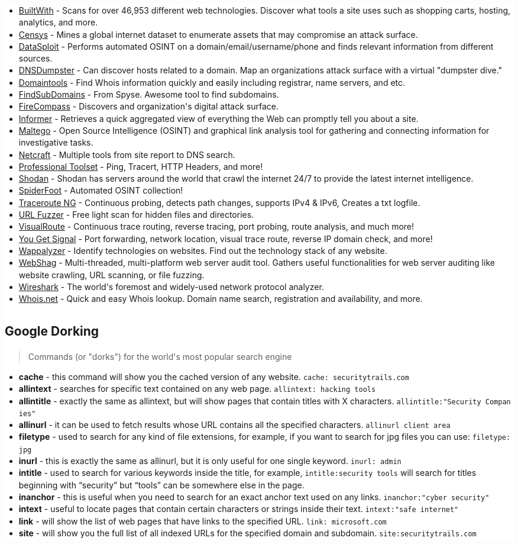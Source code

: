 - [BuiltWith](https://builtwith.com/) - Scans for over 46,953 different web technologies. Discover what tools a site uses such as shopping carts, hosting, analytics, and more.
- [Censys](https://censys.io/) - Mines a global internet dataset to enumerate assets that may compromise an attack surface.
- [DataSploit](https://github.com/DataSploit/datasploit) - Performs automated OSINT on a domain/email/username/phone and finds relevant information from different sources.
- [DNSDumpster](https://dnsdumpster.com/) - Can discover hosts related to a domain. Map an organizations attack surface with a virtual "dumpster dive."
- [Domaintools](https://whois.domaintools.com/) - Find Whois information quickly and easily including registrar, name servers, and etc.
- [FindSubDomains](https://findsubdomains.com/) - From Spyse. Awesome tool to find subdomains.
- [FireCompass](https://firecompass.com/) - Discovers and organization's digital attack surface.
- [Informer](https://website.informer.com/) - Retrieves a quick aggregated view of everything the Web can promptly tell you about a site.
- [Maltego](https://maltego.com/) - Open Source Intelligence (OSINT) and graphical link analysis tool for gathering and connecting information for investigative tasks.
- [Netcraft](https://netcraft.com/) - Multiple tools from site report to DNS search.
- [Professional Toolset](https://network-tools.com/) - Ping, Tracert, HTTP Headers, and more!
- [Shodan](https://shodan.io/) - Shodan has servers around the world that crawl the internet 24/7 to provide the latest internet intelligence.
- [SpiderFoot](https://www.spiderfoot.net/) - Automated OSINT collection!
- [Traceroute NG](https://solarwinds.com/free-tools/traceroute-ng) - Continuous probing, detects path changes, supports IPv4 & IPv6, Creates a txt logfile.
- [URL Fuzzer](https://pentest-tools.com/website-vulnerability-scanning/discover-hidden-directories-and-files#) - Free light scan for hidden files and directories.
- [VisualRoute](http://www.visualroute.com/) - Continuous trace routing, reverse tracing, port probing, route analysis, and much more!
- [You Get Signal](https://yougetsignal.com/) - Port forwarding, network location, visual trace route, reverse IP domain check, and more!
- [Wappalyzer](https://www.wappalyzer.com/) - Identify technologies on websites. Find out the technology stack of any website.
- [WebShag](https://github.com/wereallfeds/webshag) - Multi-threaded, multi-platform web server audit tool. Gathers useful functionalities for web server auditing like website crawling, URL scanning, or file fuzzing.
- [Wireshark](https://wireshark.org/) - The world's foremost and widely-used network protocol analyzer.
- [Whois.net](https://whois.net/) - Quick and easy Whois lookup. Domain name search, registration and availability, and more.
## Google Dorking
> Commands (or "dorks") for the world's most popular search engine
- **cache** - this command will show you the cached version of any website. `cache: securitytrails.com`
- **allintext** - searches for specific text contained on any web page. `allintext: hacking tools`
- **allintitle** - exactly the same as allintext, but will show pages that contain titles with X characters. `allintitle:"Security Companies"`
- **allinurl** - it can be used to fetch results whose URL contains all the specified characters. `allinurl client area`
- **filetype** - used to search for any kind of file extensions, for example, if you want to search for jpg files you can use: `filetype: jpg`
- **inurl** - this is exactly the same as allinurl, but it is only useful for one single keyword. `inurl: admin`
- **intitle** - used to search for various keywords inside the title, for example, `intitle:security tools` will search for titles beginning with “security” but “tools” can be somewhere else in the page.
- **inanchor** - this is useful when you need to search for an exact anchor text used on any links. `inanchor:"cyber security"`
- **intext** - useful to locate pages that contain certain characters or strings inside their text. `intext:"safe internet"`
- **link** - will show the list of web pages that have links to the specified URL. `link: microsoft.com`
- **site** - will show you the full list of all indexed URLs for the specified domain and subdomain. `site:securitytrails.com`